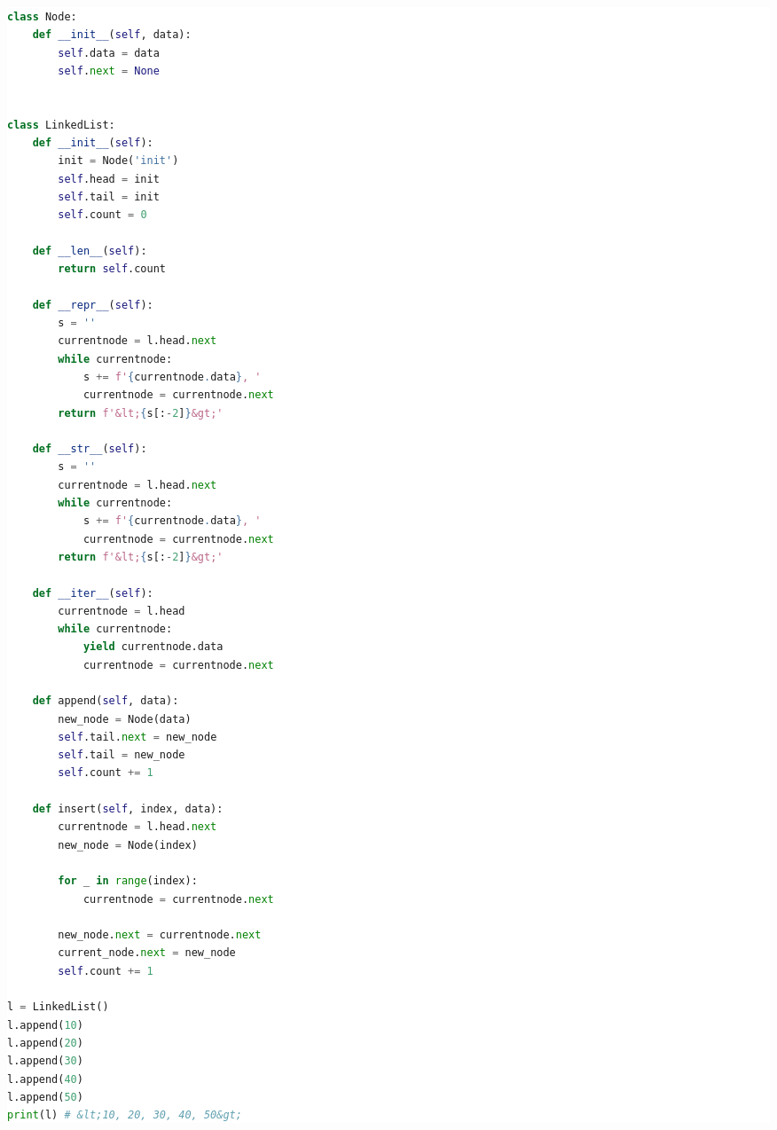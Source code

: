 ```python
class Node:
    def __init__(self, data):
        self.data = data
        self.next = None


class LinkedList:
    def __init__(self):
        init = Node('init')
        self.head = init
        self.tail = init
        self.count = 0

    def __len__(self):
        return self.count

    def __repr__(self):
        s = ''
        currentnode = l.head.next
        while currentnode:
            s += f'{currentnode.data}, '
            currentnode = currentnode.next
        return f'&lt;{s[:-2]}&gt;'

    def __str__(self):
        s = ''
        currentnode = l.head.next
        while currentnode:
            s += f'{currentnode.data}, '
            currentnode = currentnode.next
        return f'&lt;{s[:-2]}&gt;'

    def __iter__(self):
        currentnode = l.head
        while currentnode:
            yield currentnode.data
            currentnode = currentnode.next

    def append(self, data):
        new_node = Node(data)
        self.tail.next = new_node
        self.tail = new_node
        self.count += 1

    def insert(self, index, data):
        currentnode = l.head.next
        new_node = Node(index)

        for _ in range(index):
            currentnode = currentnode.next

        new_node.next = currentnode.next
        current_node.next = new_node
        self.count += 1

l = LinkedList()
l.append(10)
l.append(20)
l.append(30)
l.append(40)
l.append(50)
print(l) # &lt;10, 20, 30, 40, 50&gt;

```